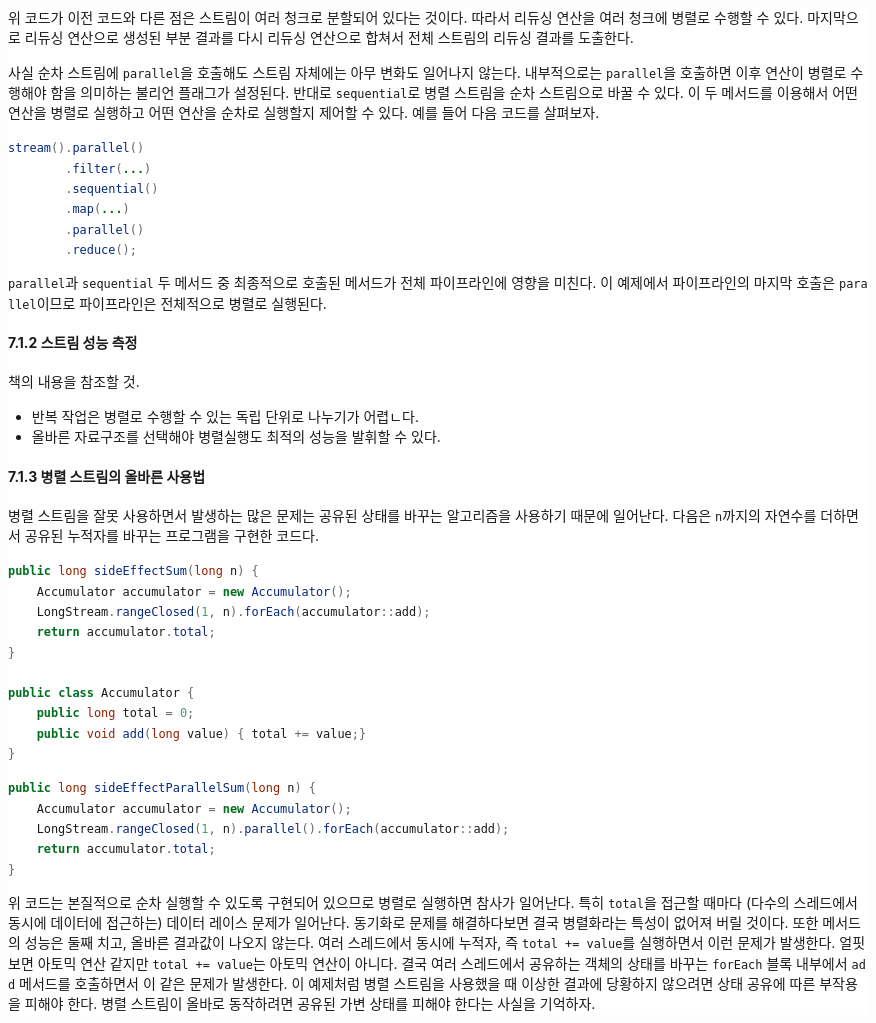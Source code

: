 위 코드가 이전 코드와 다른 점은 스트림이 여러 청크로 분할되어 있다는 것이다. 따라서 리듀싱 연산을 여러 청크에 병렬로 수행할 수 있다. 마지막으로 리듀싱 연산으로 생성된 부분 결과를 다시 리듀싱 연산으로 합쳐서 전체 스트림의 리듀싱 결과를 도출한다.

사실 순차 스트림에 `parallel`을 호출해도 스트림 자체에는 아무 변화도 일어나지 않는다. 내부적으로는 `parallel`을 호출하면 이후 연산이 병렬로 수행해야 함을 의미하는 불리언 플래그가 설정된다. 반대로 `sequential`로 병렬 스트림을 순차 스트림으로 바꿀 수 있다. 이 두 메서드를 이용해서 어떤 연산을 병렬로 실행하고 어떤 연산을 순차로 실행할지 제어할 수 있다. 예를 들어 다음 코드를 살펴보자.

```java
stream().parallel()
        .filter(...)
        .sequential()
        .map(...)
        .parallel()
        .reduce();
```

`parallel`과 `sequential` 두 메서드 중 최종적으로 호출된 메서드가 전체 파이프라인에 영향을 미친다. 이 예제에서 파이프라인의 마지막 호출은 `parallel`이므로 파이프라인은 전체적으로 병렬로 실행된다.

#### 7.1.2 스트림 성능 측정

책의 내용을 참조할 것.
- 반복 작업은 병렬로 수행할 수 있는 독립 단위로 나누기가 어렵ㄴ다.
- 올바른 자료구조를 선택해야 병렬실행도 최적의 성능을 발휘할 수 있다.

#### 7.1.3 병렬 스트림의 올바른 사용법

병렬 스트림을 잘못 사용하면서 발생하는 많은 문제는 공유된 상태를 바꾸는 알고리즘을 사용하기 때문에 일어난다. 다음은 `n`까지의 자연수를 더하면서 공유된 누적자를 바꾸는 프로그램을 구현한 코드다.

```java
public long sideEffectSum(long n) {
    Accumulator accumulator = new Accumulator();
    LongStream.rangeClosed(1, n).forEach(accumulator::add);
    return accumulator.total;
}

public class Accumulator {
    public long total = 0;
    public void add(long value) { total += value;}
}
```

```java
public long sideEffectParallelSum(long n) {
    Accumulator accumulator = new Accumulator();
    LongStream.rangeClosed(1, n).parallel().forEach(accumulator::add);
    return accumulator.total;
}
```

위 코드는 본질적으로 순차 실행할 수 있도록 구현되어 있으므로 병렬로 실행하면 참사가 일어난다. 특히 `total`을 접근할 때마다 (다수의 스레드에서 동시에 데이터에 접근하는) 데이터 레이스 문제가 일어난다. 동기화로 문제를 해결하다보면 결국 병렬화라는 특성이 없어져 버릴 것이다. 또한 메서드의 성능은 둘째 치고, 올바른 결과값이 나오지 않는다. 여러 스레드에서 동시에 누적자, 즉 `total += value`를 실행하면서 이런 문제가 발생한다. 얼핏 보면 아토믹 연산 같지만 `total += value`는 아토믹 연산이 아니다. 결국 여러 스레드에서 공유하는 객체의 상태를 바꾸는 `forEach` 블록 내부에서 `add` 메서드를 호출하면서 이 같은 문제가 발생한다. 이 예제처럼 병렬 스트림을 사용했을 때 이상한 결과에 당황하지 않으려면 상태 공유에 따른 부작용을 피해야 한다. 병렬 스트림이 올바로 동작하려면 공유된 가변 상태를 피해야 한다는 사실을 기억하자.
